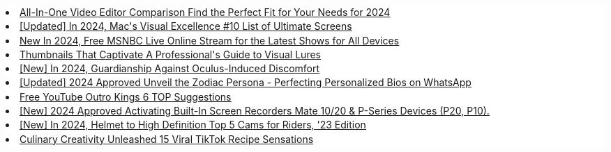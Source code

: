 <li><a href="https://ai-driven-video-production.techidaily.com/all-in-one-video-editor-comparison-find-the-perfect-fit-for-your-needs-for-2024/"><u>All-In-One Video Editor Comparison Find the Perfect Fit for Your Needs for 2024</u></a></li>
<li><a href="https://fox-helps.techidaily.com/updated-in-2024-macs-visual-excellence-10-list-of-ultimate-screens/"><u>[Updated] In 2024, Mac's Visual Excellence  #10 List of Ultimate Screens</u></a></li>
<li><a href="https://ai-live-streaming.techidaily.com/new-in-2024-free-msnbc-live-online-stream-for-the-latest-shows-for-all-devices/"><u>New In 2024, Free MSNBC Live Online Stream for the Latest Shows for All Devices</u></a></li>
<li><a href="https://youtube-video-recordings.techidaily.com/thumbnails-that-captivate-a-professionals-guide-to-visual-lures/"><u>Thumbnails That Captivate  A Professional's Guide to Visual Lures</u></a></li>
<li><a href="https://fox-helps.techidaily.com/new-in-2024-guardianship-against-oculus-induced-discomfort/"><u>[New] In 2024, Guardianship Against Oculus-Induced Discomfort</u></a></li>
<li><a href="https://fox-helps.techidaily.com/updated-2024-approved-unveil-the-zodiac-persona-perfecting-personalized-bios-on-whatsapp/"><u>[Updated] 2024 Approved  Unveil the Zodiac Persona - Perfecting Personalized Bios on WhatsApp</u></a></li>
<li><a href="https://youtube-clips.techidaily.com/free-youtube-outro-kings-6-top-suggestions/"><u>Free YouTube Outro Kings  6 TOP Suggestions</u></a></li>
<li><a href="https://screen-activity-recording.techidaily.com/1716069908716-new-2024-approved-activating-built-in-screen-recorders-mate-1020-and-p-series-devices-p20-p10/"><u>[New] 2024 Approved  Activating Built-In Screen Recorders  Mate 10/20 & P-Series Devices (P20, P10).</u></a></li>
<li><a href="https://fox-helps.techidaily.com/new-in-2024-helmet-to-high-definition-top-5-cams-for-riders-23-edition/"><u>[New] In 2024, Helmet to High Definition  Top 5 Cams for Riders, '23 Edition</u></a></li>
<li><a href="https://tiktok-clips.techidaily.com/culinary-creativity-unleashed-15-viral-tiktok-recipe-sensations/"><u>Culinary Creativity Unleashed  15 Viral TikTok Recipe Sensations</u></a></li>
</ul></div>
